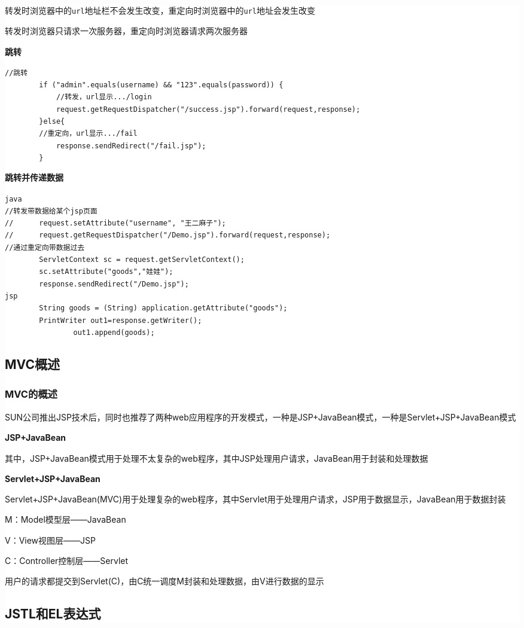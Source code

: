 转发时浏览器中的`url`地址栏不会发生改变，重定向时浏览器中的`url`地址会发生改变

转发时浏览器只请求一次服务器，重定向时浏览器请求两次服务器

**跳转**

```
//跳转
        if ("admin".equals(username) && "123".equals(password)) {
            //转发，url显示.../login
            request.getRequestDispatcher("/success.jsp").forward(request,response);
        }else{
        //重定向，url显示.../fail
            response.sendRedirect("/fail.jsp");
        }
```

**跳转并传递数据**

```
java
//转发带数据给某个jsp页面
//      request.setAttribute("username", "王二麻子");
//      request.getRequestDispatcher("/Demo.jsp").forward(request,response);
//通过重定向带数据过去
        ServletContext sc = request.getServletContext();
        sc.setAttribute("goods","娃娃");
        response.sendRedirect("/Demo.jsp");
jsp
        String goods = (String) application.getAttribute("goods");
        PrintWriter out1=response.getWriter();
                out1.append(goods);
```

## MVC概述

### MVC的概述

SUN公司推出JSP技术后，同时也推荐了两种web应用程序的开发模式，一种是JSP+JavaBean模式，一种是Servlet+JSP+JavaBean模式

**JSP+JavaBean**

其中，JSP+JavaBean模式用于处理不太复杂的web程序，其中JSP处理用户请求，JavaBean用于封装和处理数据

**Servlet+JSP+JavaBean**

Servlet+JSP+JavaBean(MVC)用于处理复杂的web程序，其中Servlet用于处理用户请求，JSP用于数据显示，JavaBean用于数据封装

M：Model模型层——JavaBean

V：View视图层——JSP

C：Controller控制层——Servlet

用户的请求都提交到Servlet(C)，由C统一调度M封装和处理数据，由V进行数据的显示

## JSTL和EL表达式
